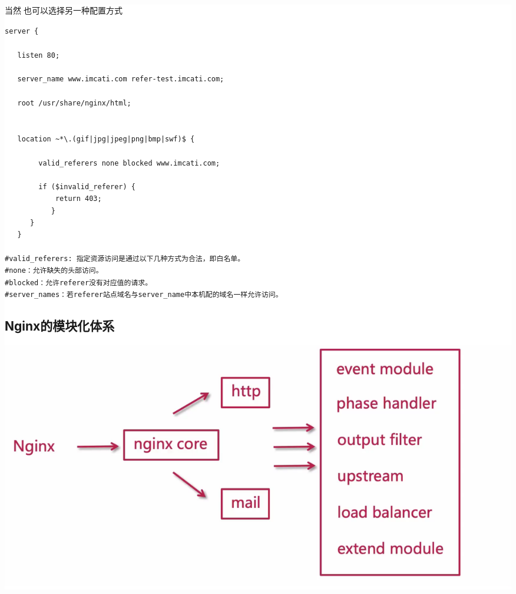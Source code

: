 当然 也可以选择另一种配置方式

```nginx
server {
    
   listen 80;
    
   server_name www.imcati.com refer-test.imcati.com;
    
   root /usr/share/nginx/html;
    
    
   location ~*\.(gif|jpg|jpeg|png|bmp|swf)$ {
        
        valid_referers none blocked www.imcati.com;
        
        if ($invalid_referer) {
            return 403;
           }
      }
   }

#valid_referers: 指定资源访问是通过以下几种方式为合法，即白名单。
#none：允许缺失的头部访问。
#blocked：允许referer没有对应值的请求。
#server_names：若referer站点域名与server_name中本机配的域名一样允许访问。

```

## Nginx的模块化体系

![image-20220120183653791](/images/Java/SpringCloud/16-Nginx-进阶/image-20220120183653791.png)
